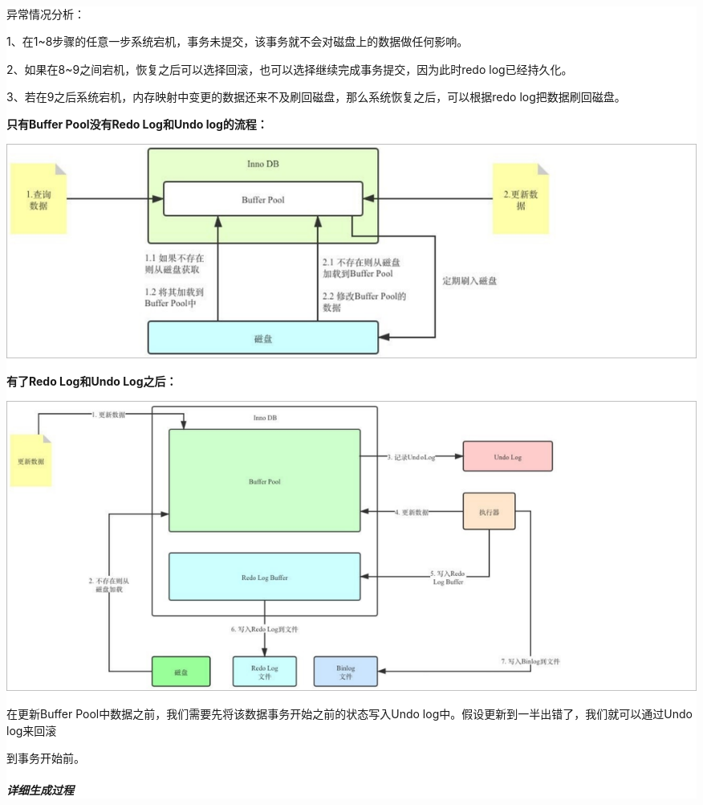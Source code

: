 异常情况分析：

1、在1~8步骤的任意一步系统宕机，事务未提交，该事务就不会对磁盘上的数据做任何影响。

2、如果在8~9之间宕机，恢复之后可以选择回滚，也可以选择继续完成事务提交，因为此时redo log已经持久化。

3、若在9之后系统宕机，内存映射中变更的数据还来不及刷回磁盘，那么系统恢复之后，可以根据redo log把数据刷回磁盘。



**只有Buffer Pool没有Redo Log和Undo log的流程：**

![image-20230621084725130](assets/image-20230621084725130.png) 

**有了Redo Log和Undo Log之后：**

![image-20230621084801912](assets/image-20230621084801912.png) 

在更新Buffer Pool中数据之前，我们需要先将该数据事务开始之前的状态写入Undo log中。假设更新到一半出错了，我们就可以通过Undo log来回滚

到事务开始前。



##### 详细生成过程
